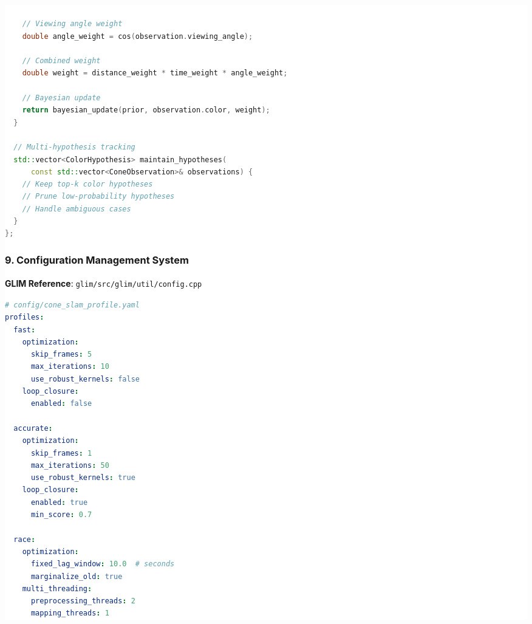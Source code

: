 ```cpp
    
    // Viewing angle weight
    double angle_weight = cos(observation.viewing_angle);
    
    // Combined weight
    double weight = distance_weight * time_weight * angle_weight;
    
    // Bayesian update
    return bayesian_update(prior, observation.color, weight);
  }
  
  // Multi-hypothesis tracking
  std::vector<ColorHypothesis> maintain_hypotheses(
      const std::vector<ConeObservation>& observations) {
    // Keep top-k color hypotheses
    // Prune low-probability hypotheses
    // Handle ambiguous cases
  }
};
```

### 9. Configuration Management System
**GLIM Reference**: `glim/src/glim/util/config.cpp`

```yaml
# config/cone_slam_profile.yaml
profiles:
  fast:
    optimization:
      skip_frames: 5
      max_iterations: 10
      use_robust_kernels: false
    loop_closure:
      enabled: false
      
  accurate:
    optimization:
      skip_frames: 1
      max_iterations: 50
      use_robust_kernels: true
    loop_closure:
      enabled: true
      min_score: 0.7
      
  race:
    optimization:
      fixed_lag_window: 10.0  # seconds
      marginalize_old: true
    multi_threading:
      preprocessing_threads: 2
      mapping_threads: 1
```

